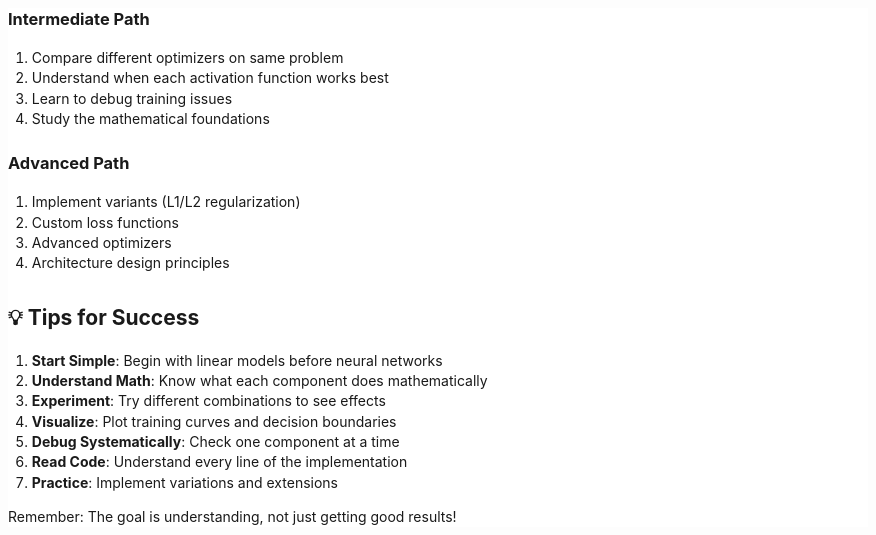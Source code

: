 ### Intermediate Path
1. Compare different optimizers on same problem
2. Understand when each activation function works best
3. Learn to debug training issues
4. Study the mathematical foundations

### Advanced Path
1. Implement variants (L1/L2 regularization)
2. Custom loss functions
3. Advanced optimizers
4. Architecture design principles

## 💡 Tips for Success

1. **Start Simple**: Begin with linear models before neural networks
2. **Understand Math**: Know what each component does mathematically
3. **Experiment**: Try different combinations to see effects
4. **Visualize**: Plot training curves and decision boundaries
5. **Debug Systematically**: Check one component at a time
6. **Read Code**: Understand every line of the implementation
7. **Practice**: Implement variations and extensions

Remember: The goal is understanding, not just getting good results!
